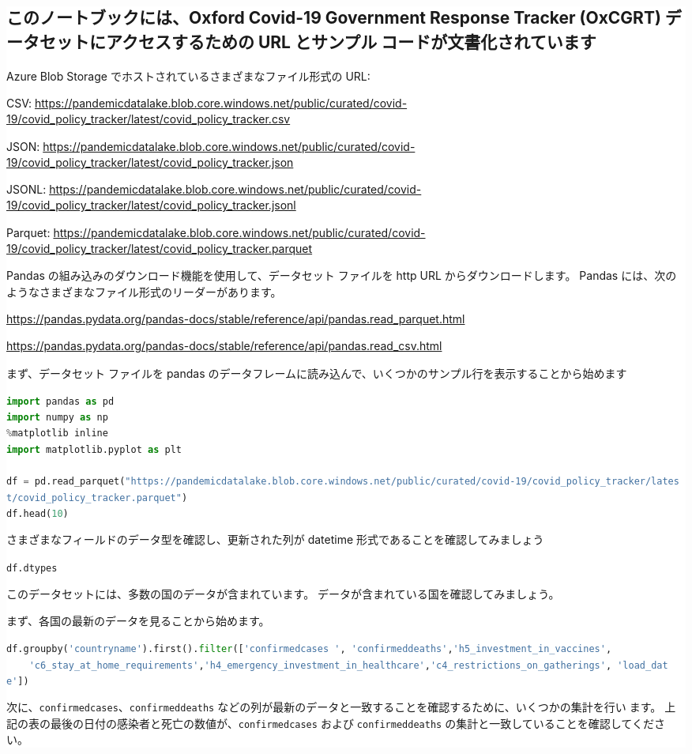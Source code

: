 ## <a name="this-notebook-documents-the-urls-and-sample-code-to-access-the-oxford-covid-19-government-response-tracker-oxcgrt-dataset"></a>このノートブックには、Oxford Covid-19 Government Response Tracker (OxCGRT) データセットにアクセスするための URL とサンプル コードが文書化されています

Azure Blob Storage でホストされているさまざまなファイル形式の URL:

CSV: https://pandemicdatalake.blob.core.windows.net/public/curated/covid-19/covid_policy_tracker/latest/covid_policy_tracker.csv 

JSON: https://pandemicdatalake.blob.core.windows.net/public/curated/covid-19/covid_policy_tracker/latest/covid_policy_tracker.json

JSONL: https://pandemicdatalake.blob.core.windows.net/public/curated/covid-19/covid_policy_tracker/latest/covid_policy_tracker.jsonl 

Parquet: https://pandemicdatalake.blob.core.windows.net/public/curated/covid-19/covid_policy_tracker/latest/covid_policy_tracker.parquet

Pandas の組み込みのダウンロード機能を使用して、データセット ファイルを http URL からダウンロードします。 Pandas には、次のようなさまざまなファイル形式のリーダーがあります。

https://pandas.pydata.org/pandas-docs/stable/reference/api/pandas.read_parquet.html

https://pandas.pydata.org/pandas-docs/stable/reference/api/pandas.read_csv.html


まず、データセット ファイルを pandas のデータフレームに読み込んで、いくつかのサンプル行を表示することから始めます

```python
import pandas as pd
import numpy as np
%matplotlib inline
import matplotlib.pyplot as plt

df = pd.read_parquet("https://pandemicdatalake.blob.core.windows.net/public/curated/covid-19/covid_policy_tracker/latest/covid_policy_tracker.parquet")
df.head(10)
```

さまざまなフィールドのデータ型を確認し、更新された列が datetime 形式であることを確認してみましょう

```python
df.dtypes
```

このデータセットには、多数の国のデータが含まれています。 データが含まれている国を確認してみましょう。

まず、各国の最新のデータを見ることから始めます。

```python
df.groupby('countryname').first().filter(['confirmedcases ', 'confirmeddeaths','h5_investment_in_vaccines',
    'c6_stay_at_home_requirements','h4_emergency_investment_in_healthcare','c4_restrictions_on_gatherings', 'load_date'])
```

次に、`confirmedcases`、`confirmeddeaths` などの列が最新のデータと一致することを確認するために、いくつかの集計を行い ます。 上記の表の最後の日付の感染者と死亡の数値が、`confirmedcases` および `confirmeddeaths` の集計と一致していることを確認してください。
